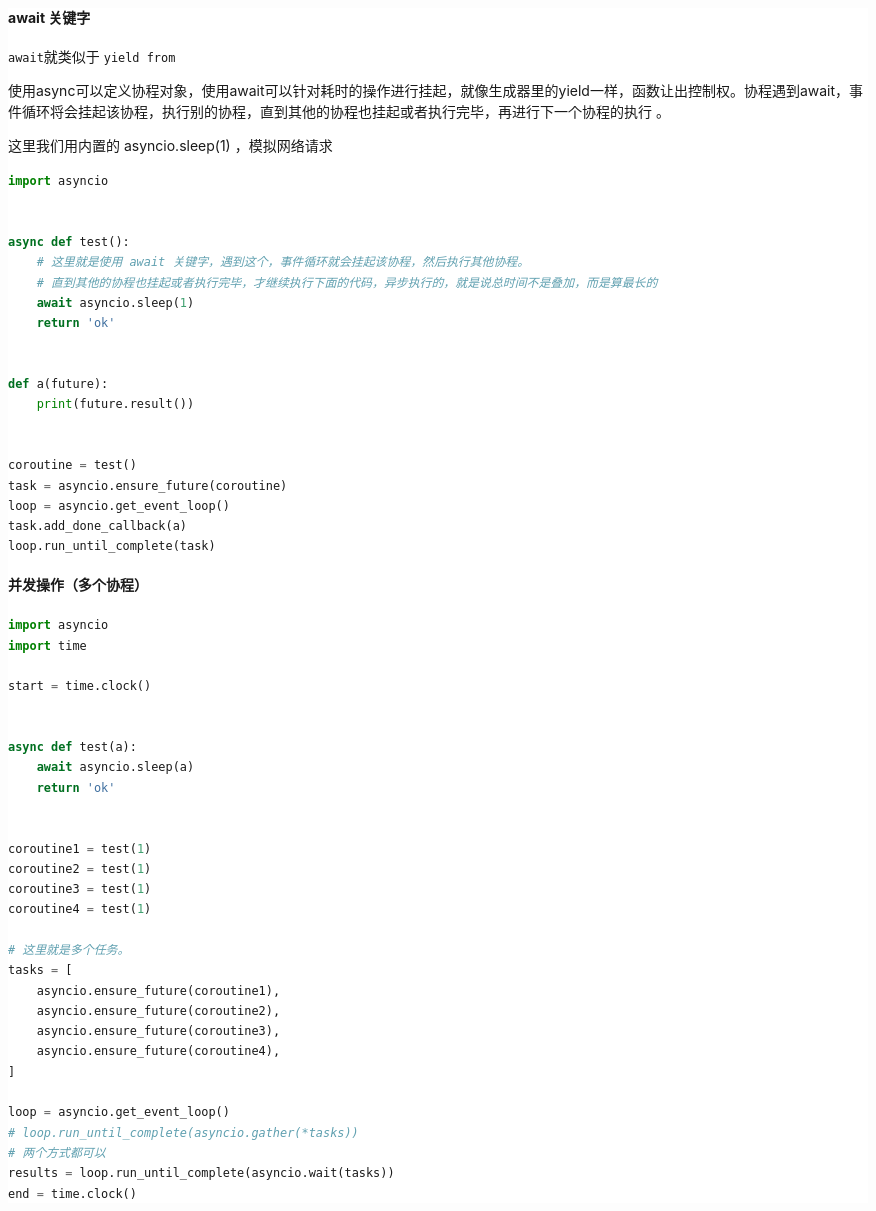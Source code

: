 

#### await 关键字

`await`就类似于 `yield from`

使用async可以定义协程对象，使用await可以针对耗时的操作进行挂起，就像生成器里的yield一样，函数让出控制权。协程遇到await，事件循环将会挂起该协程，执行别的协程，直到其他的协程也挂起或者执行完毕，再进行下一个协程的执行 。

这里我们用内置的 asyncio.sleep(1) ，模拟网络请求

```python
import asyncio


async def test():
    # 这里就是使用 await 关键字，遇到这个，事件循环就会挂起该协程，然后执行其他协程。
    # 直到其他的协程也挂起或者执行完毕，才继续执行下面的代码，异步执行的，就是说总时间不是叠加，而是算最长的
    await asyncio.sleep(1)
    return 'ok'


def a(future):
    print(future.result())


coroutine = test()
task = asyncio.ensure_future(coroutine)
loop = asyncio.get_event_loop()
task.add_done_callback(a)
loop.run_until_complete(task)

```



#### 并发操作（多个协程）

```python
import asyncio
import time

start = time.clock()


async def test(a):
    await asyncio.sleep(a)
    return 'ok'


coroutine1 = test(1)
coroutine2 = test(1)
coroutine3 = test(1)
coroutine4 = test(1)

# 这里就是多个任务。
tasks = [
    asyncio.ensure_future(coroutine1),
    asyncio.ensure_future(coroutine2),
    asyncio.ensure_future(coroutine3),
    asyncio.ensure_future(coroutine4),
]

loop = asyncio.get_event_loop()
# loop.run_until_complete(asyncio.gather(*tasks)) 
# 两个方式都可以
results = loop.run_until_complete(asyncio.wait(tasks))
end = time.clock()
```